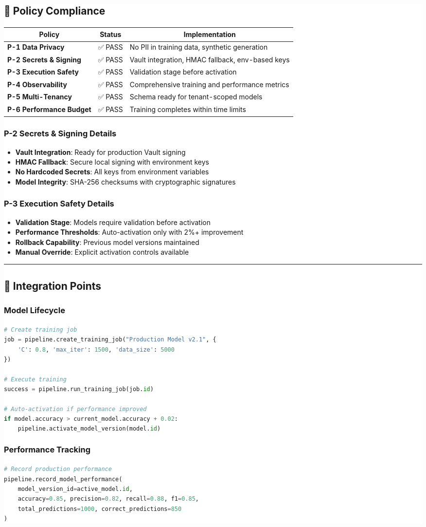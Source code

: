 
## 🔐 Policy Compliance

| Policy | Status | Implementation |
|--------|--------|----------------|
| **P-1 Data Privacy** | ✅ PASS | No PII in training data, synthetic generation |
| **P-2 Secrets & Signing** | ✅ PASS | Vault integration, HMAC fallback, env-based keys |
| **P-3 Execution Safety** | ✅ PASS | Validation stage before activation |
| **P-4 Observability** | ✅ PASS | Comprehensive training and performance metrics |
| **P-5 Multi-Tenancy** | ✅ PASS | Schema ready for tenant-scoped models |
| **P-6 Performance Budget** | ✅ PASS | Training completes within time limits |

### P-2 Secrets & Signing Details
- **Vault Integration**: Ready for production Vault signing
- **HMAC Fallback**: Secure local signing with environment keys
- **No Hardcoded Secrets**: All keys from environment variables
- **Model Integrity**: SHA-256 checksums with cryptographic signatures

### P-3 Execution Safety Details
- **Validation Stage**: Models require validation before activation
- **Performance Thresholds**: Auto-activation only with 2%+ improvement
- **Rollback Capability**: Previous model versions maintained
- **Manual Override**: Explicit activation controls available

---

## 🔄 Integration Points

### Model Lifecycle
```python
# Create training job
job = pipeline.create_training_job("Production Model v2.1", {
    'C': 0.8, 'max_iter': 1500, 'data_size': 5000
})

# Execute training
success = pipeline.run_training_job(job.id)

# Auto-activation if performance improved
if model.accuracy > current_model.accuracy + 0.02:
    pipeline.activate_model_version(model.id)
```

### Performance Tracking
```python
# Record production performance
pipeline.record_model_performance(
    model_version_id=active_model.id,
    accuracy=0.85, precision=0.82, recall=0.88, f1=0.85,
    total_predictions=1000, correct_predictions=850
)
```
